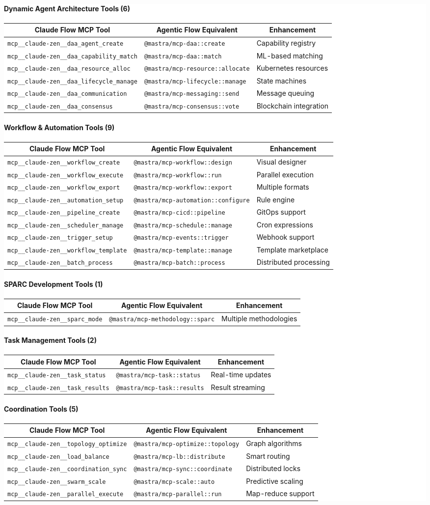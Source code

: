 #### Dynamic Agent Architecture Tools (6)
| Claude Flow MCP Tool | Agentic Flow Equivalent | Enhancement |
|---------------------|------------------------|-------------|
| `mcp__claude-zen__daa_agent_create` | `@mastra/mcp-daa::create` | Capability registry |
| `mcp__claude-zen__daa_capability_match` | `@mastra/mcp-daa::match` | ML-based matching |
| `mcp__claude-zen__daa_resource_alloc` | `@mastra/mcp-resource::allocate` | Kubernetes resources |
| `mcp__claude-zen__daa_lifecycle_manage` | `@mastra/mcp-lifecycle::manage` | State machines |
| `mcp__claude-zen__daa_communication` | `@mastra/mcp-messaging::send` | Message queuing |
| `mcp__claude-zen__daa_consensus` | `@mastra/mcp-consensus::vote` | Blockchain integration |

#### Workflow & Automation Tools (9)
| Claude Flow MCP Tool | Agentic Flow Equivalent | Enhancement |
|---------------------|------------------------|-------------|
| `mcp__claude-zen__workflow_create` | `@mastra/mcp-workflow::design` | Visual designer |
| `mcp__claude-zen__workflow_execute` | `@mastra/mcp-workflow::run` | Parallel execution |
| `mcp__claude-zen__workflow_export` | `@mastra/mcp-workflow::export` | Multiple formats |
| `mcp__claude-zen__automation_setup` | `@mastra/mcp-automation::configure` | Rule engine |
| `mcp__claude-zen__pipeline_create` | `@mastra/mcp-cicd::pipeline` | GitOps support |
| `mcp__claude-zen__scheduler_manage` | `@mastra/mcp-schedule::manage` | Cron expressions |
| `mcp__claude-zen__trigger_setup` | `@mastra/mcp-events::trigger` | Webhook support |
| `mcp__claude-zen__workflow_template` | `@mastra/mcp-template::manage` | Template marketplace |
| `mcp__claude-zen__batch_process` | `@mastra/mcp-batch::process` | Distributed processing |

#### SPARC Development Tools (1)
| Claude Flow MCP Tool | Agentic Flow Equivalent | Enhancement |
|---------------------|------------------------|-------------|
| `mcp__claude-zen__sparc_mode` | `@mastra/mcp-methodology::sparc` | Multiple methodologies |

#### Task Management Tools (2)
| Claude Flow MCP Tool | Agentic Flow Equivalent | Enhancement |
|---------------------|------------------------|-------------|
| `mcp__claude-zen__task_status` | `@mastra/mcp-task::status` | Real-time updates |
| `mcp__claude-zen__task_results` | `@mastra/mcp-task::results` | Result streaming |

#### Coordination Tools (5)
| Claude Flow MCP Tool | Agentic Flow Equivalent | Enhancement |
|---------------------|------------------------|-------------|
| `mcp__claude-zen__topology_optimize` | `@mastra/mcp-optimize::topology` | Graph algorithms |
| `mcp__claude-zen__load_balance` | `@mastra/mcp-lb::distribute` | Smart routing |
| `mcp__claude-zen__coordination_sync` | `@mastra/mcp-sync::coordinate` | Distributed locks |
| `mcp__claude-zen__swarm_scale` | `@mastra/mcp-scale::auto` | Predictive scaling |
| `mcp__claude-zen__parallel_execute` | `@mastra/mcp-parallel::run` | Map-reduce support |
